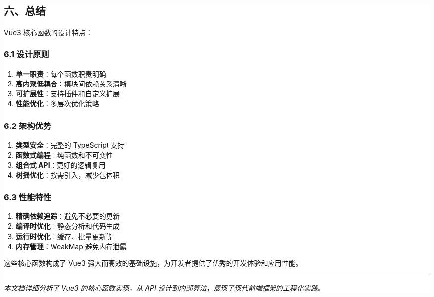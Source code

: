 
## 六、总结

Vue3 核心函数的设计特点：

### 6.1 设计原则

1. **单一职责**：每个函数职责明确
2. **高内聚低耦合**：模块间依赖关系清晰
3. **可扩展性**：支持插件和自定义扩展
4. **性能优化**：多层次优化策略

### 6.2 架构优势

1. **类型安全**：完整的 TypeScript 支持
2. **函数式编程**：纯函数和不可变性
3. **组合式 API**：更好的逻辑复用
4. **树摇优化**：按需引入，减少包体积

### 6.3 性能特性

1. **精确依赖追踪**：避免不必要的更新
2. **编译时优化**：静态分析和代码生成
3. **运行时优化**：缓存、批量更新等
4. **内存管理**：WeakMap 避免内存泄露

这些核心函数构成了 Vue3 强大而高效的基础设施，为开发者提供了优秀的开发体验和应用性能。

---

*本文档详细分析了 Vue3 的核心函数实现，从 API 设计到内部算法，展现了现代前端框架的工程化实践。*